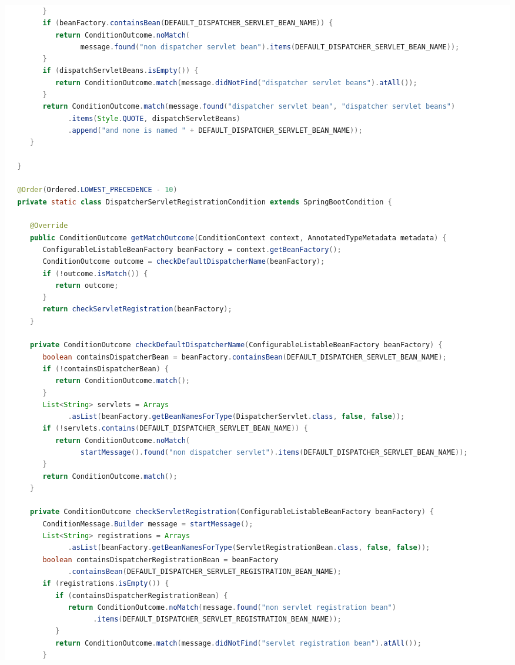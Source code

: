 ```java
         }
         if (beanFactory.containsBean(DEFAULT_DISPATCHER_SERVLET_BEAN_NAME)) {
            return ConditionOutcome.noMatch(
                  message.found("non dispatcher servlet bean").items(DEFAULT_DISPATCHER_SERVLET_BEAN_NAME));
         }
         if (dispatchServletBeans.isEmpty()) {
            return ConditionOutcome.match(message.didNotFind("dispatcher servlet beans").atAll());
         }
         return ConditionOutcome.match(message.found("dispatcher servlet bean", "dispatcher servlet beans")
               .items(Style.QUOTE, dispatchServletBeans)
               .append("and none is named " + DEFAULT_DISPATCHER_SERVLET_BEAN_NAME));
      }

   }

   @Order(Ordered.LOWEST_PRECEDENCE - 10)
   private static class DispatcherServletRegistrationCondition extends SpringBootCondition {

      @Override
      public ConditionOutcome getMatchOutcome(ConditionContext context, AnnotatedTypeMetadata metadata) {
         ConfigurableListableBeanFactory beanFactory = context.getBeanFactory();
         ConditionOutcome outcome = checkDefaultDispatcherName(beanFactory);
         if (!outcome.isMatch()) {
            return outcome;
         }
         return checkServletRegistration(beanFactory);
      }

      private ConditionOutcome checkDefaultDispatcherName(ConfigurableListableBeanFactory beanFactory) {
         boolean containsDispatcherBean = beanFactory.containsBean(DEFAULT_DISPATCHER_SERVLET_BEAN_NAME);
         if (!containsDispatcherBean) {
            return ConditionOutcome.match();
         }
         List<String> servlets = Arrays
               .asList(beanFactory.getBeanNamesForType(DispatcherServlet.class, false, false));
         if (!servlets.contains(DEFAULT_DISPATCHER_SERVLET_BEAN_NAME)) {
            return ConditionOutcome.noMatch(
                  startMessage().found("non dispatcher servlet").items(DEFAULT_DISPATCHER_SERVLET_BEAN_NAME));
         }
         return ConditionOutcome.match();
      }

      private ConditionOutcome checkServletRegistration(ConfigurableListableBeanFactory beanFactory) {
         ConditionMessage.Builder message = startMessage();
         List<String> registrations = Arrays
               .asList(beanFactory.getBeanNamesForType(ServletRegistrationBean.class, false, false));
         boolean containsDispatcherRegistrationBean = beanFactory
               .containsBean(DEFAULT_DISPATCHER_SERVLET_REGISTRATION_BEAN_NAME);
         if (registrations.isEmpty()) {
            if (containsDispatcherRegistrationBean) {
               return ConditionOutcome.noMatch(message.found("non servlet registration bean")
                     .items(DEFAULT_DISPATCHER_SERVLET_REGISTRATION_BEAN_NAME));
            }
            return ConditionOutcome.match(message.didNotFind("servlet registration bean").atAll());
         }
```